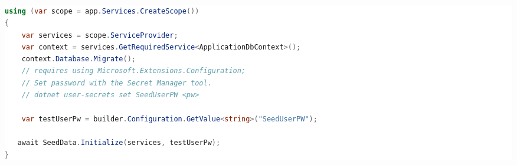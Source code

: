 ```cs - ConfigureServices:
using (var scope = app.Services.CreateScope())
{
    var services = scope.ServiceProvider;
    var context = services.GetRequiredService<ApplicationDbContext>();
    context.Database.Migrate();
    // requires using Microsoft.Extensions.Configuration;
    // Set password with the Secret Manager tool.
    // dotnet user-secrets set SeedUserPW <pw>

    var testUserPw = builder.Configuration.GetValue<string>("SeedUserPW");

   await SeedData.Initialize(services, testUserPw);
}
```
